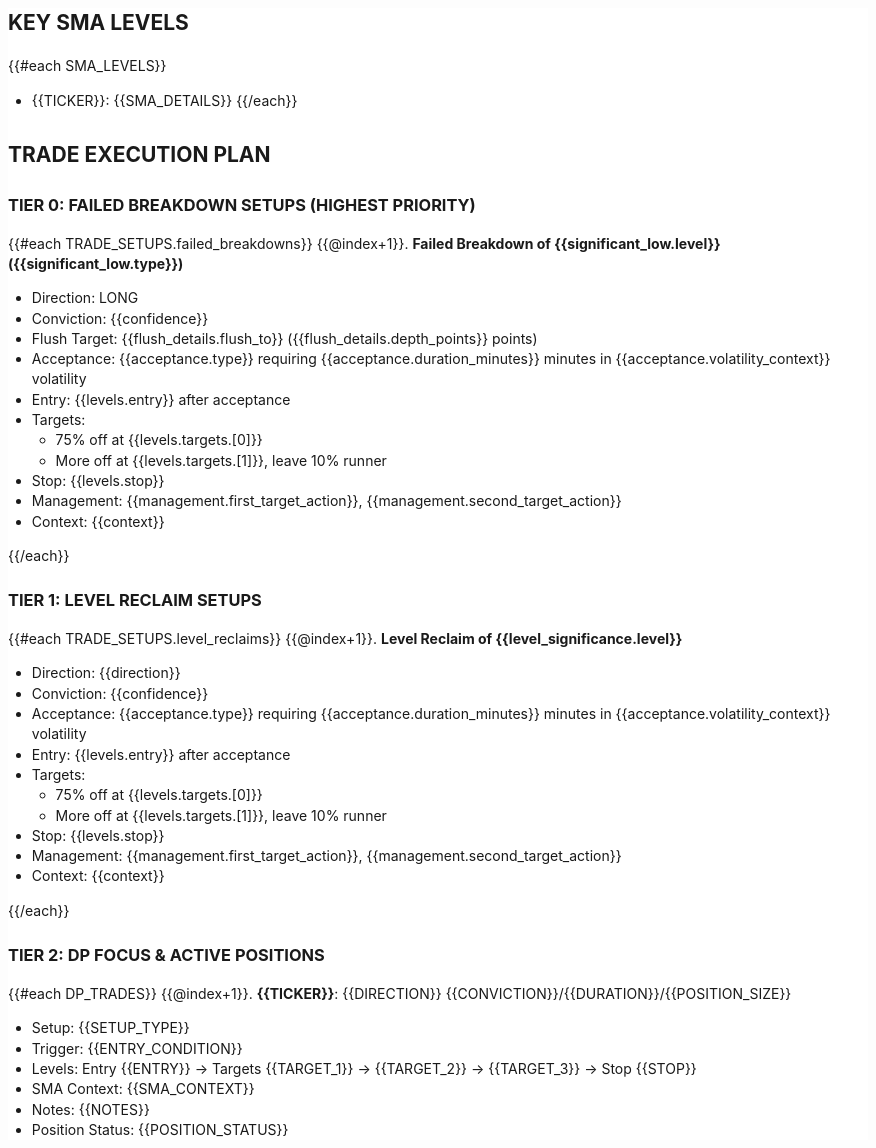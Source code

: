 ## KEY SMA LEVELS
{{#each SMA_LEVELS}}
- {{TICKER}}: {{SMA_DETAILS}}
{{/each}}

## TRADE EXECUTION PLAN

### TIER 0: FAILED BREAKDOWN SETUPS (HIGHEST PRIORITY)
{{#each TRADE_SETUPS.failed_breakdowns}}
{{@index+1}}. **Failed Breakdown of {{significant_low.level}} ({{significant_low.type}})**
   - Direction: LONG
   - Conviction: {{confidence}}
   - Flush Target: {{flush_details.flush_to}} ({{flush_details.depth_points}} points)
   - Acceptance: {{acceptance.type}} requiring {{acceptance.duration_minutes}} minutes in {{acceptance.volatility_context}} volatility
   - Entry: {{levels.entry}} after acceptance
   - Targets: 
     - 75% off at {{levels.targets.[0]}}
     - More off at {{levels.targets.[1]}}, leave 10% runner
   - Stop: {{levels.stop}}
   - Management: {{management.first_target_action}}, {{management.second_target_action}}
   - Context: {{context}}

{{/each}}

### TIER 1: LEVEL RECLAIM SETUPS
{{#each TRADE_SETUPS.level_reclaims}}
{{@index+1}}. **Level Reclaim of {{level_significance.level}}**
   - Direction: {{direction}}
   - Conviction: {{confidence}}
   - Acceptance: {{acceptance.type}} requiring {{acceptance.duration_minutes}} minutes in {{acceptance.volatility_context}} volatility
   - Entry: {{levels.entry}} after acceptance
   - Targets: 
     - 75% off at {{levels.targets.[0]}}
     - More off at {{levels.targets.[1]}}, leave 10% runner
   - Stop: {{levels.stop}}
   - Management: {{management.first_target_action}}, {{management.second_target_action}}
   - Context: {{context}}

{{/each}}

### TIER 2: DP FOCUS & ACTIVE POSITIONS
{{#each DP_TRADES}}
{{@index+1}}. **{{TICKER}}**: {{DIRECTION}} {{CONVICTION}}/{{DURATION}}/{{POSITION_SIZE}}
   - Setup: {{SETUP_TYPE}}
   - Trigger: {{ENTRY_CONDITION}}
   - Levels: Entry {{ENTRY}} → Targets {{TARGET_1}} → {{TARGET_2}} → {{TARGET_3}} → Stop {{STOP}}
   - SMA Context: {{SMA_CONTEXT}}
   - Notes: {{NOTES}}
   - Position Status: {{POSITION_STATUS}}
